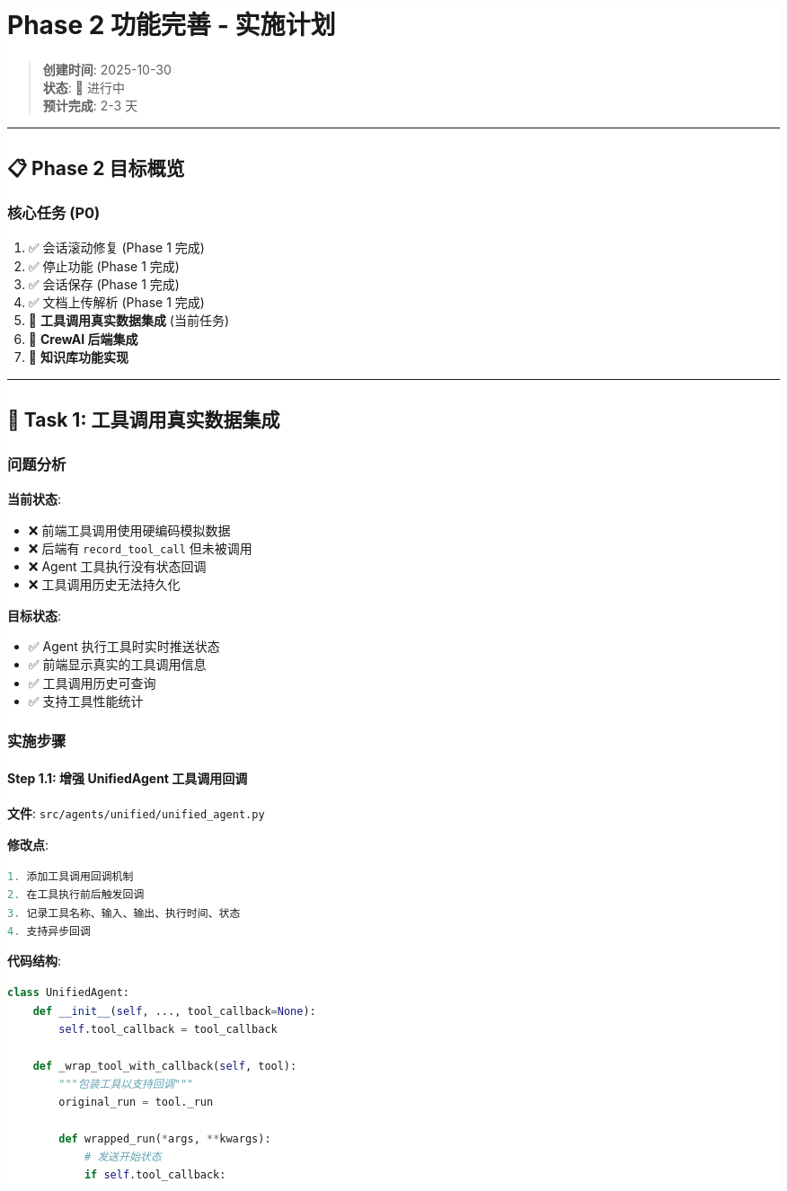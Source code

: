 # Phase 2 功能完善 - 实施计划

> **创建时间**: 2025-10-30  
> **状态**: 🚀 进行中  
> **预计完成**: 2-3 天

---

## 📋 Phase 2 目标概览

### 核心任务 (P0)
1. ✅ 会话滚动修复 (Phase 1 完成)
2. ✅ 停止功能 (Phase 1 完成)
3. ✅ 会话保存 (Phase 1 完成)
4. ✅ 文档上传解析 (Phase 1 完成)
5. 🔄 **工具调用真实数据集成** (当前任务)
6. 🔄 **CrewAI 后端集成**
7. 🔄 **知识库功能实现**

---

## 🎯 Task 1: 工具调用真实数据集成

### 问题分析
**当前状态**:
- ❌ 前端工具调用使用硬编码模拟数据
- ❌ 后端有 `record_tool_call` 但未被调用
- ❌ Agent 工具执行没有状态回调
- ❌ 工具调用历史无法持久化

**目标状态**:
- ✅ Agent 执行工具时实时推送状态
- ✅ 前端显示真实的工具调用信息
- ✅ 工具调用历史可查询
- ✅ 支持工具性能统计

### 实施步骤

#### Step 1.1: 增强 UnifiedAgent 工具调用回调

**文件**: `src/agents/unified/unified_agent.py`

**修改点**:
```python
1. 添加工具调用回调机制
2. 在工具执行前后触发回调
3. 记录工具名称、输入、输出、执行时间、状态
4. 支持异步回调
```

**代码结构**:
```python
class UnifiedAgent:
    def __init__(self, ..., tool_callback=None):
        self.tool_callback = tool_callback
    
    def _wrap_tool_with_callback(self, tool):
        """包装工具以支持回调"""
        original_run = tool._run
        
        def wrapped_run(*args, **kwargs):
            # 发送开始状态
            if self.tool_callback:
```